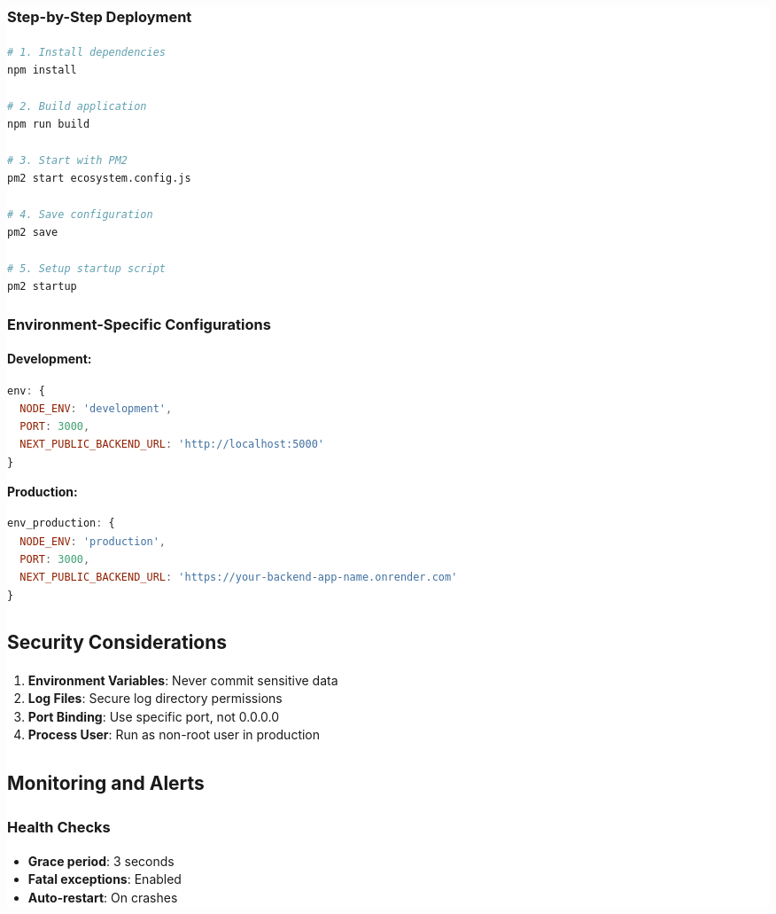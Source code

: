 ### Step-by-Step Deployment
```bash
# 1. Install dependencies
npm install

# 2. Build application
npm run build

# 3. Start with PM2
pm2 start ecosystem.config.js

# 4. Save configuration
pm2 save

# 5. Setup startup script
pm2 startup
```

### Environment-Specific Configurations

**Development:**
```javascript
env: {
  NODE_ENV: 'development',
  PORT: 3000,
  NEXT_PUBLIC_BACKEND_URL: 'http://localhost:5000'
}
```

**Production:**
```javascript
env_production: {
  NODE_ENV: 'production',
  PORT: 3000,
  NEXT_PUBLIC_BACKEND_URL: 'https://your-backend-app-name.onrender.com'
}
```

## Security Considerations

1. **Environment Variables**: Never commit sensitive data
2. **Log Files**: Secure log directory permissions
3. **Port Binding**: Use specific port, not 0.0.0.0
4. **Process User**: Run as non-root user in production

## Monitoring and Alerts

### Health Checks
- **Grace period**: 3 seconds
- **Fatal exceptions**: Enabled
- **Auto-restart**: On crashes
